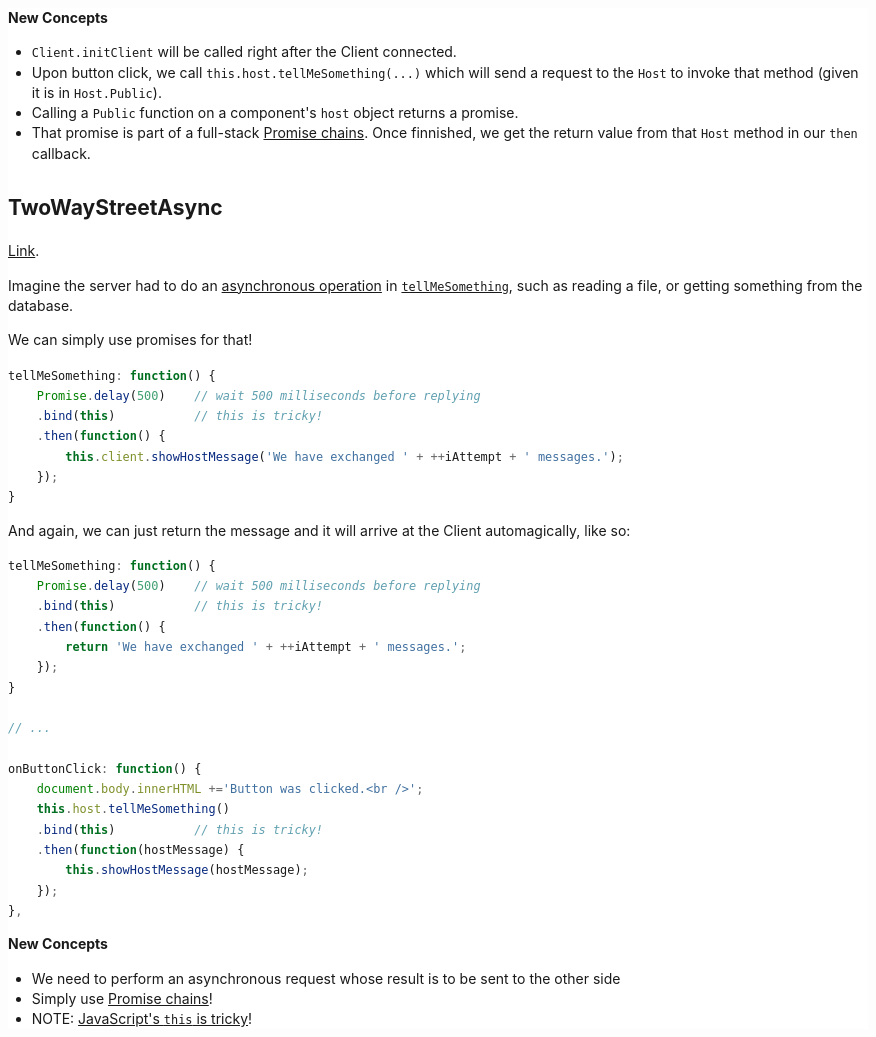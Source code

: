 **New Concepts**
  * `Client.initClient` will be called right after the Client connected.
  * Upon button click, we call `this.host.tellMeSomething(...)` which will send a request to the `Host` to invoke that method (given it is in `Host.Public`).
  * Calling a `Public` function on a component's `host` object returns a promise.
  * That promise is part of a full-stack [Promise chains](https://github.com/petkaantonov/bluebird#what-are-promises-and-why-should-i-use-them). Once finnished, we get the return value from that `Host` method in our `then` callback.



## TwoWayStreetAsync
[Link](samples/TwoWayStreetAsync).

Imagine the server had to do an [asynchronous operation](http://msdn.microsoft.com/en-us/library/windows/apps/hh700330.aspx) in [`tellMeSomething`](#twowaystreet), such as reading a file, or getting something from the database.

We can simply use promises for that!

```js
tellMeSomething: function() {
    Promise.delay(500)    // wait 500 milliseconds before replying
    .bind(this)           // this is tricky!
    .then(function() {
        this.client.showHostMessage('We have exchanged ' + ++iAttempt + ' messages.');
    });
}
```

And again, we can just return the message and it will arrive at the Client automagically, like so:

```js
tellMeSomething: function() {
    Promise.delay(500)    // wait 500 milliseconds before replying
    .bind(this)           // this is tricky!
    .then(function() {
        return 'We have exchanged ' + ++iAttempt + ' messages.';
    });
}

// ...

onButtonClick: function() {
    document.body.innerHTML +='Button was clicked.<br />';
    this.host.tellMeSomething()
    .bind(this)           // this is tricky!
    .then(function(hostMessage) {
        this.showHostMessage(hostMessage);
    });
},
```

**New Concepts**
 * We need to perform an asynchronous request whose result is to be sent to the other side
 * Simply use [Promise chains](https://github.com/petkaantonov/bluebird#what-are-promises-and-why-should-i-use-them)!
 * NOTE: [JavaScript's `this` is tricky](http://javascriptissexy.com/understand-javascripts-this-with-clarity-and-master-it/)!
